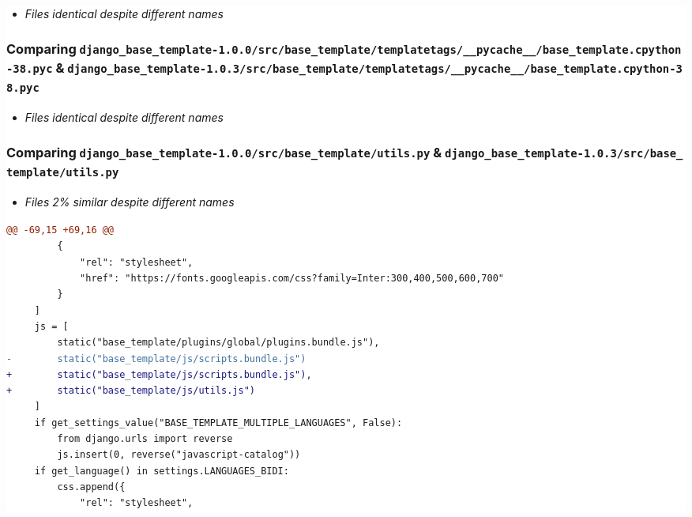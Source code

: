  * *Files identical despite different names*

### Comparing `django_base_template-1.0.0/src/base_template/templatetags/__pycache__/base_template.cpython-38.pyc` & `django_base_template-1.0.3/src/base_template/templatetags/__pycache__/base_template.cpython-38.pyc`

 * *Files identical despite different names*

### Comparing `django_base_template-1.0.0/src/base_template/utils.py` & `django_base_template-1.0.3/src/base_template/utils.py`

 * *Files 2% similar despite different names*

```diff
@@ -69,15 +69,16 @@
         {
             "rel": "stylesheet",
             "href": "https://fonts.googleapis.com/css?family=Inter:300,400,500,600,700"
         }
     ]
     js = [
         static("base_template/plugins/global/plugins.bundle.js"),
-        static("base_template/js/scripts.bundle.js")
+        static("base_template/js/scripts.bundle.js"),
+        static("base_template/js/utils.js")
     ]
     if get_settings_value("BASE_TEMPLATE_MULTIPLE_LANGUAGES", False):
         from django.urls import reverse
         js.insert(0, reverse("javascript-catalog"))
     if get_language() in settings.LANGUAGES_BIDI:
         css.append({
             "rel": "stylesheet",
```

